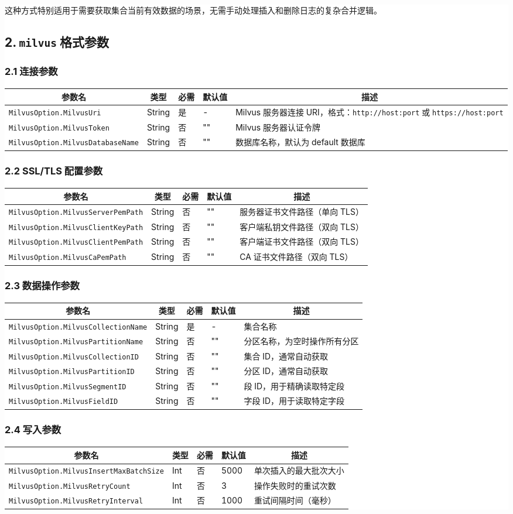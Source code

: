 这种方式特别适用于需要获取集合当前有效数据的场景，无需手动处理插入和删除日志的复杂合并逻辑。

## 2. `milvus` 格式参数

### 2.1 连接参数

| 参数名 | 类型 | 必需 | 默认值 | 描述 |
|--------|------|------|--------|------|
| `MilvusOption.MilvusUri` | String | 是 | - | Milvus 服务器连接 URI，格式：`http://host:port` 或 `https://host:port` |
| `MilvusOption.MilvusToken` | String | 否 | "" | Milvus 服务器认证令牌 |
| `MilvusOption.MilvusDatabaseName` | String | 否 | "" | 数据库名称，默认为 default 数据库 |

### 2.2 SSL/TLS 配置参数

| 参数名 | 类型 | 必需 | 默认值 | 描述 |
|--------|------|------|--------|------|
| `MilvusOption.MilvusServerPemPath` | String | 否 | "" | 服务器证书文件路径（单向 TLS） |
| `MilvusOption.MilvusClientKeyPath` | String | 否 | "" | 客户端私钥文件路径（双向 TLS） |
| `MilvusOption.MilvusClientPemPath` | String | 否 | "" | 客户端证书文件路径（双向 TLS） |
| `MilvusOption.MilvusCaPemPath` | String | 否 | "" | CA 证书文件路径（双向 TLS） |

### 2.3 数据操作参数

| 参数名 | 类型 | 必需 | 默认值 | 描述 |
|--------|------|------|--------|------|
| `MilvusOption.MilvusCollectionName` | String | 是 | - | 集合名称 |
| `MilvusOption.MilvusPartitionName` | String | 否 | "" | 分区名称，为空时操作所有分区 |
| `MilvusOption.MilvusCollectionID` | String | 否 | "" | 集合 ID，通常自动获取 |
| `MilvusOption.MilvusPartitionID` | String | 否 | "" | 分区 ID，通常自动获取 |
| `MilvusOption.MilvusSegmentID` | String | 否 | "" | 段 ID，用于精确读取特定段 |
| `MilvusOption.MilvusFieldID` | String | 否 | "" | 字段 ID，用于读取特定字段 |

### 2.4 写入参数

| 参数名 | 类型 | 必需 | 默认值 | 描述 |
|--------|------|------|--------|------|
| `MilvusOption.MilvusInsertMaxBatchSize` | Int | 否 | 5000 | 单次插入的最大批次大小 |
| `MilvusOption.MilvusRetryCount` | Int | 否 | 3 | 操作失败时的重试次数 |
| `MilvusOption.MilvusRetryInterval` | Int | 否 | 1000 | 重试间隔时间（毫秒） |

